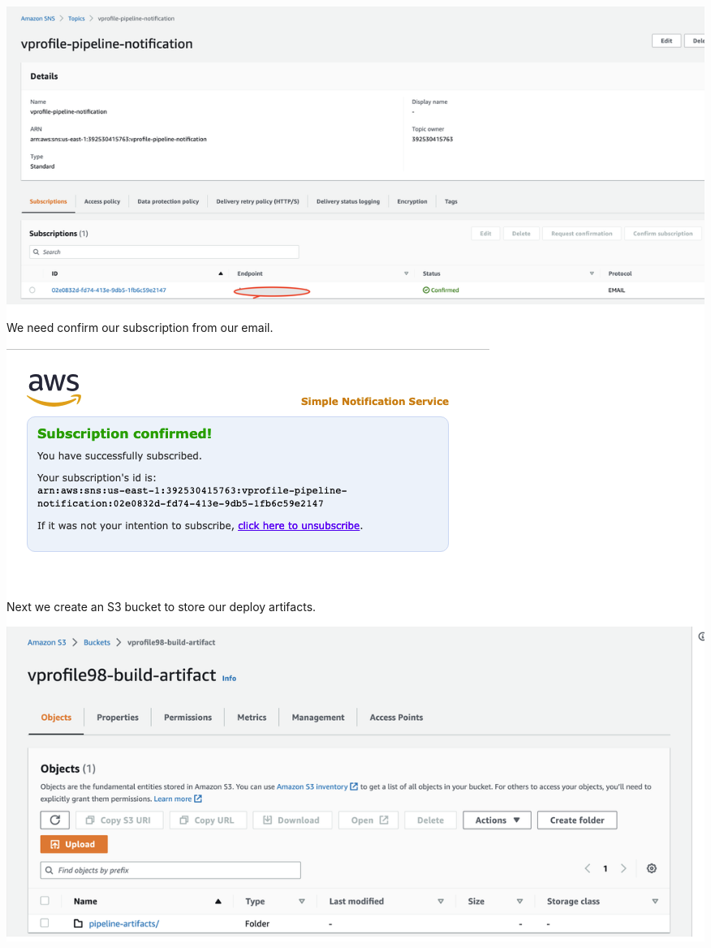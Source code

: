 ![](images/sns-topic-created.png)

We need confirm our subscription from our email.

![](images/confirm-SNS-subscription.png)

Next we create an S3 bucket to store our deploy artifacts.

![](images/s3-for-storing-artifacts.png)
